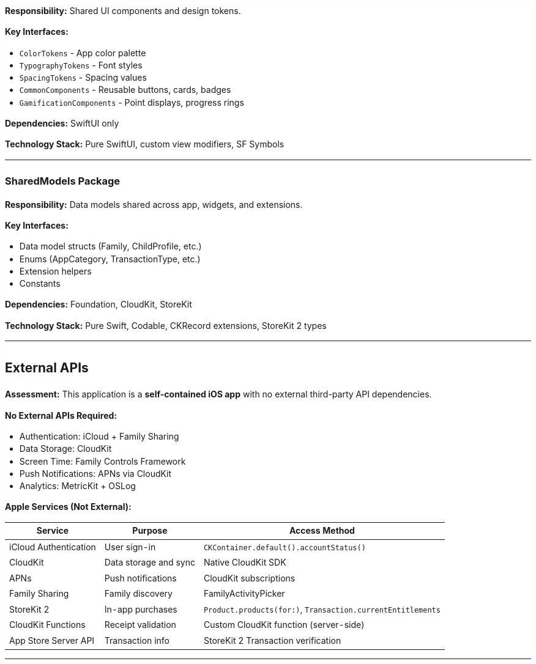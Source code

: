 **Responsibility:** Shared UI components and design tokens.

**Key Interfaces:**
- `ColorTokens` - App color palette
- `TypographyTokens` - Font styles
- `SpacingTokens` - Spacing values
- `CommonComponents` - Reusable buttons, cards, badges
- `GamificationComponents` - Point displays, progress rings

**Dependencies:** SwiftUI only

**Technology Stack:** Pure SwiftUI, custom view modifiers, SF Symbols

---

### SharedModels Package

**Responsibility:** Data models shared across app, widgets, and extensions.

**Key Interfaces:**
- Data model structs (Family, ChildProfile, etc.)
- Enums (AppCategory, TransactionType, etc.)
- Extension helpers
- Constants

**Dependencies:** Foundation, CloudKit, StoreKit

**Technology Stack:** Pure Swift, Codable, CKRecord extensions, StoreKit 2 types

---

## External APIs

**Assessment:** This application is a **self-contained iOS app** with no external third-party API dependencies.

**No External APIs Required:**
- Authentication: iCloud + Family Sharing
- Data Storage: CloudKit
- Screen Time: Family Controls Framework
- Push Notifications: APNs via CloudKit
- Analytics: MetricKit + OSLog

**Apple Services (Not External):**

| Service | Purpose | Access Method |
|---------|---------|---------------|
| iCloud Authentication | User sign-in | `CKContainer.default().accountStatus()` |
| CloudKit | Data storage and sync | Native CloudKit SDK |
| APNs | Push notifications | CloudKit subscriptions |
| Family Sharing | Family discovery | FamilyActivityPicker |
| StoreKit 2 | In-app purchases | `Product.products(for:)`, `Transaction.currentEntitlements` |
| CloudKit Functions | Receipt validation | Custom CloudKit function (server-side) |
| App Store Server API | Transaction info | StoreKit 2 Transaction verification |

---